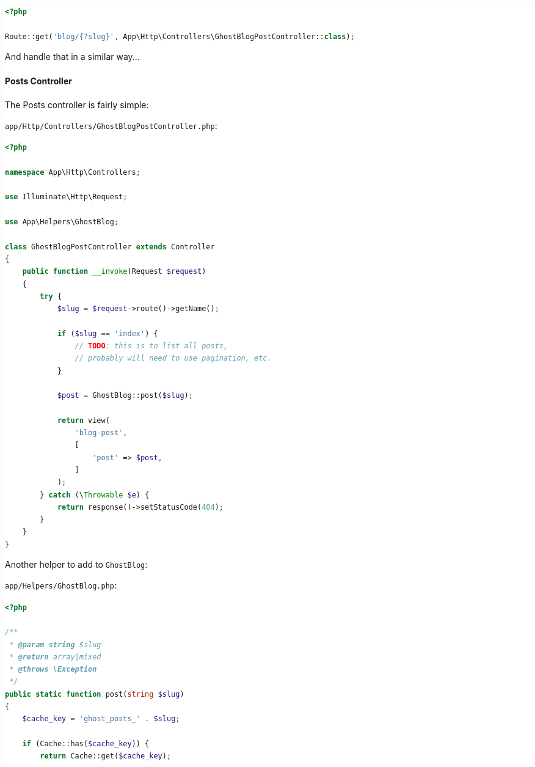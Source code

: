 ```php
<?php

Route::get('blog/{?slug}', App\Http\Controllers\GhostBlogPostController::class);
```

And handle that in a similar way...

#### Posts Controller

The Posts controller is fairly simple:

`app/Http/Controllers/GhostBlogPostController.php`:

```php
<?php

namespace App\Http\Controllers;

use Illuminate\Http\Request;

use App\Helpers\GhostBlog;

class GhostBlogPostController extends Controller
{
    public function __invoke(Request $request)
    {
        try {
            $slug = $request->route()->getName();

            if ($slug == 'index') {
                // TODO: this is to list all posts,
                // probably will need to use pagination, etc.
            }

            $post = GhostBlog::post($slug);

            return view(
                'blog-post',
                [
                    'post' => $post,
                ]
            );
        } catch (\Throwable $e) {
            return response()->setStatusCode(404);
        }
    }
}
```

Another helper to add to `GhostBlog`:

`app/Helpers/GhostBlog.php`:

```php
<?php

/**
 * @param string $slug
 * @return array|mixed
 * @throws \Exception
 */
public static function post(string $slug)
{
    $cache_key = 'ghost_posts_' . $slug;

    if (Cache::has($cache_key)) {
        return Cache::get($cache_key);
```